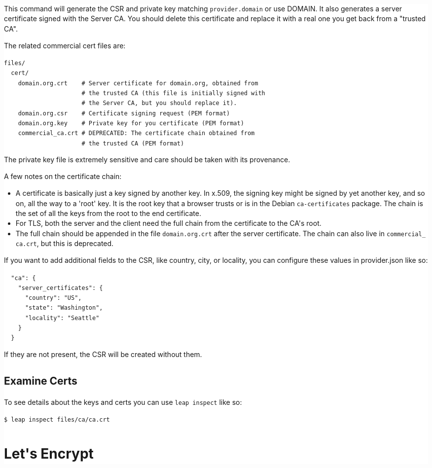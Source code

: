 This command will generate the CSR and private key matching `provider.domain` or use DOMAIN. It also generates a server certificate signed with the Server CA. You should delete this certificate and replace it with a real one you get back from a "trusted CA".

The related commercial cert files are:

    files/
      cert/
        domain.org.crt    # Server certificate for domain.org, obtained from
                          # the trusted CA (this file is initially signed with
                          # the Server CA, but you should replace it).
        domain.org.csr    # Certificate signing request (PEM format)
        domain.org.key    # Private key for you certificate (PEM format)
        commercial_ca.crt # DEPRECATED: The certificate chain obtained from
                          # the trusted CA (PEM format)

The private key file is extremely sensitive and care should be taken with its provenance.

A few notes on the certificate chain:

* A certificate is basically just a key signed by another key. In x.509, the signing key might be signed by yet another key, and so on, all the way to a 'root' key. It is the root key that a browser trusts or is in the Debian `ca-certificates` package. The chain is the set of all the keys from the root to the end certificate.
* For TLS, both the server and the client need the full chain from the certificate to the CA's root.
* The full chain should be appended in the file `domain.org.crt` after the server certificate. The chain can also live in `commercial_ca.crt`, but this is deprecated.

If you want to add additional fields to the CSR, like country, city, or locality, you can configure these values in provider.json like so:

      "ca": {
        "server_certificates": {
          "country": "US",
          "state": "Washington",
          "locality": "Seattle"
        }
      }

If they are not present, the CSR will be created without them.

Examine Certs
-----------------

To see details about the keys and certs you can use `leap inspect` like so:

    $ leap inspect files/ca/ca.crt


Let's Encrypt
=========================
